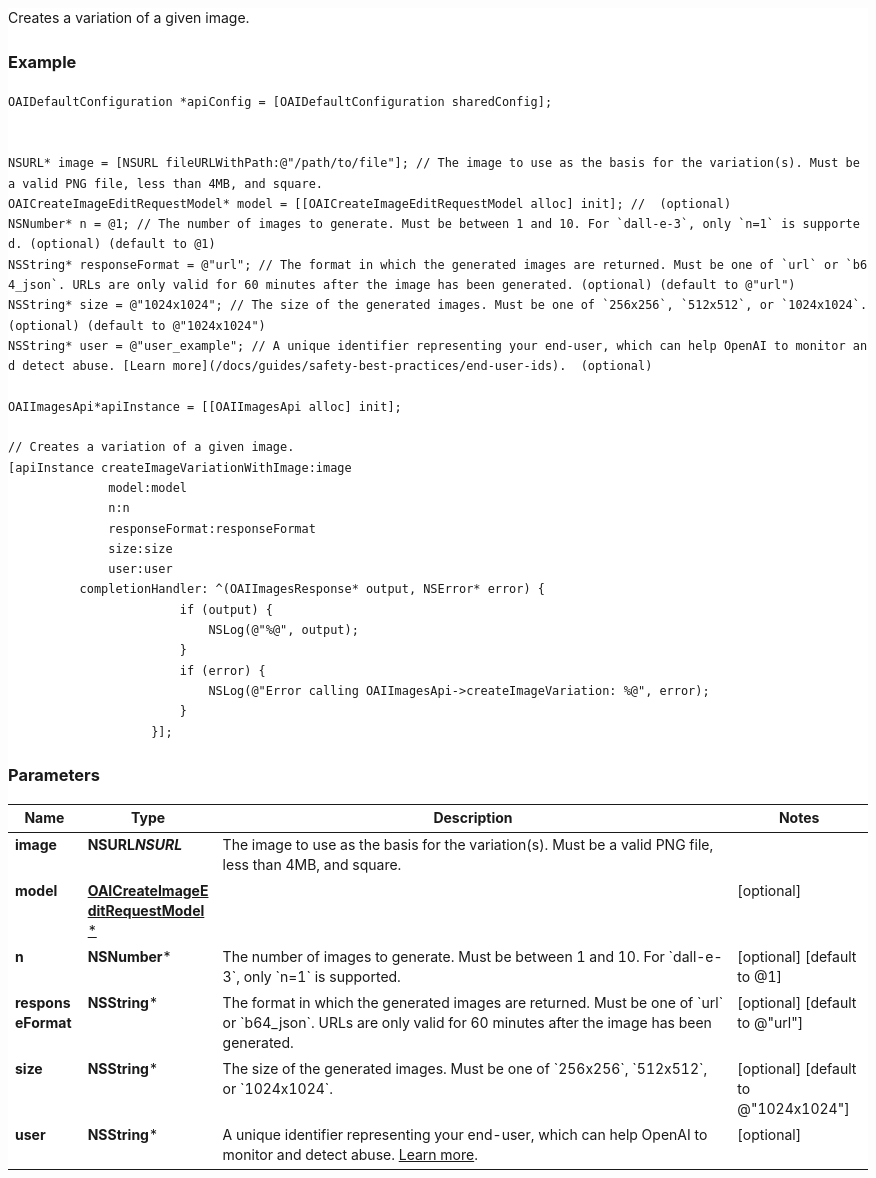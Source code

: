Creates a variation of a given image.

### Example
```objc
OAIDefaultConfiguration *apiConfig = [OAIDefaultConfiguration sharedConfig];


NSURL* image = [NSURL fileURLWithPath:@"/path/to/file"]; // The image to use as the basis for the variation(s). Must be a valid PNG file, less than 4MB, and square.
OAICreateImageEditRequestModel* model = [[OAICreateImageEditRequestModel alloc] init]; //  (optional)
NSNumber* n = @1; // The number of images to generate. Must be between 1 and 10. For `dall-e-3`, only `n=1` is supported. (optional) (default to @1)
NSString* responseFormat = @"url"; // The format in which the generated images are returned. Must be one of `url` or `b64_json`. URLs are only valid for 60 minutes after the image has been generated. (optional) (default to @"url")
NSString* size = @"1024x1024"; // The size of the generated images. Must be one of `256x256`, `512x512`, or `1024x1024`. (optional) (default to @"1024x1024")
NSString* user = @"user_example"; // A unique identifier representing your end-user, which can help OpenAI to monitor and detect abuse. [Learn more](/docs/guides/safety-best-practices/end-user-ids).  (optional)

OAIImagesApi*apiInstance = [[OAIImagesApi alloc] init];

// Creates a variation of a given image.
[apiInstance createImageVariationWithImage:image
              model:model
              n:n
              responseFormat:responseFormat
              size:size
              user:user
          completionHandler: ^(OAIImagesResponse* output, NSError* error) {
                        if (output) {
                            NSLog(@"%@", output);
                        }
                        if (error) {
                            NSLog(@"Error calling OAIImagesApi->createImageVariation: %@", error);
                        }
                    }];
```

### Parameters

Name | Type | Description  | Notes
------------- | ------------- | ------------- | -------------
 **image** | **NSURL*****NSURL***| The image to use as the basis for the variation(s). Must be a valid PNG file, less than 4MB, and square. | 
 **model** | [**OAICreateImageEditRequestModel***](OAICreateImageEditRequestModel.md)|  | [optional] 
 **n** | **NSNumber***| The number of images to generate. Must be between 1 and 10. For &#x60;dall-e-3&#x60;, only &#x60;n&#x3D;1&#x60; is supported. | [optional] [default to @1]
 **responseFormat** | **NSString***| The format in which the generated images are returned. Must be one of &#x60;url&#x60; or &#x60;b64_json&#x60;. URLs are only valid for 60 minutes after the image has been generated. | [optional] [default to @&quot;url&quot;]
 **size** | **NSString***| The size of the generated images. Must be one of &#x60;256x256&#x60;, &#x60;512x512&#x60;, or &#x60;1024x1024&#x60;. | [optional] [default to @&quot;1024x1024&quot;]
 **user** | **NSString***| A unique identifier representing your end-user, which can help OpenAI to monitor and detect abuse. [Learn more](/docs/guides/safety-best-practices/end-user-ids).  | [optional] 
